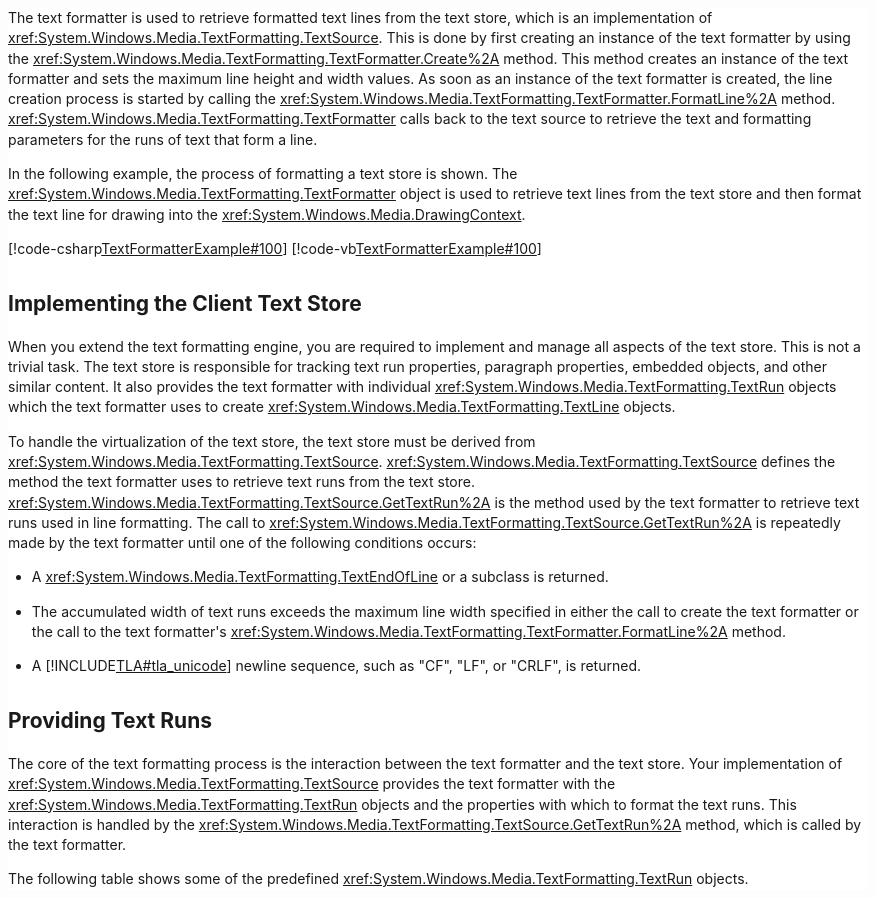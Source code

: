  The text formatter is used to retrieve formatted text lines from the text store, which is an implementation of <xref:System.Windows.Media.TextFormatting.TextSource>. This is done by first creating an instance of the text formatter by using the <xref:System.Windows.Media.TextFormatting.TextFormatter.Create%2A> method. This method creates an instance of the text formatter and sets the maximum line height and width values. As soon as an instance of the text formatter is created, the line creation process is started by calling the <xref:System.Windows.Media.TextFormatting.TextFormatter.FormatLine%2A> method. <xref:System.Windows.Media.TextFormatting.TextFormatter> calls back to the text source to retrieve the text and formatting parameters for the runs of text that form a line.  
  
 In the following example, the process of formatting a text store is shown. The <xref:System.Windows.Media.TextFormatting.TextFormatter> object is used to retrieve text lines from the text store and then format the text line for drawing into the <xref:System.Windows.Media.DrawingContext>.  
  
 [!code-csharp[TextFormatterExample#100](../../../../samples/snippets/csharp/VS_Snippets_Wpf/TextFormatterExample/CSharp/Window1.xaml.cs#100)]
 [!code-vb[TextFormatterExample#100](../../../../samples/snippets/visualbasic/VS_Snippets_Wpf/TextFormatterExample/VisualBasic/Window1.xaml.vb#100)]  
  
<a name="section3"></a>   
## Implementing the Client Text Store  
 When you extend the text formatting engine, you are required to implement and manage all aspects of the text store. This is not a trivial task. The text store is responsible for tracking text run properties, paragraph properties, embedded objects, and other similar content. It also provides the text formatter with individual <xref:System.Windows.Media.TextFormatting.TextRun> objects which the text formatter uses to create <xref:System.Windows.Media.TextFormatting.TextLine> objects.  
  
 To handle the virtualization of the text store, the text store must be derived from <xref:System.Windows.Media.TextFormatting.TextSource>. <xref:System.Windows.Media.TextFormatting.TextSource> defines the method the text formatter uses to retrieve text runs from the text store. <xref:System.Windows.Media.TextFormatting.TextSource.GetTextRun%2A> is the method used by the text formatter to retrieve text runs used in line formatting. The call to <xref:System.Windows.Media.TextFormatting.TextSource.GetTextRun%2A> is repeatedly made by the text formatter until one of the following conditions occurs:  
  
-   A <xref:System.Windows.Media.TextFormatting.TextEndOfLine> or a subclass is returned.  
  
-   The accumulated width of text runs exceeds the maximum line width specified in either the call to create the text formatter or the call to the text formatter's <xref:System.Windows.Media.TextFormatting.TextFormatter.FormatLine%2A> method.  
  
-   A [!INCLUDE[TLA#tla_unicode](../../../../includes/tlasharptla-unicode-md.md)] newline sequence, such as "CF", "LF", or "CRLF", is returned.  
  
<a name="section4"></a>   
## Providing Text Runs  
 The core of the text formatting process is the interaction between the text formatter and the text store. Your implementation of <xref:System.Windows.Media.TextFormatting.TextSource> provides the text formatter with the <xref:System.Windows.Media.TextFormatting.TextRun> objects and the properties with which to format the text runs. This interaction is handled by the <xref:System.Windows.Media.TextFormatting.TextSource.GetTextRun%2A> method, which is called by the text formatter.  
  
 The following table shows some of the predefined <xref:System.Windows.Media.TextFormatting.TextRun> objects.  
  